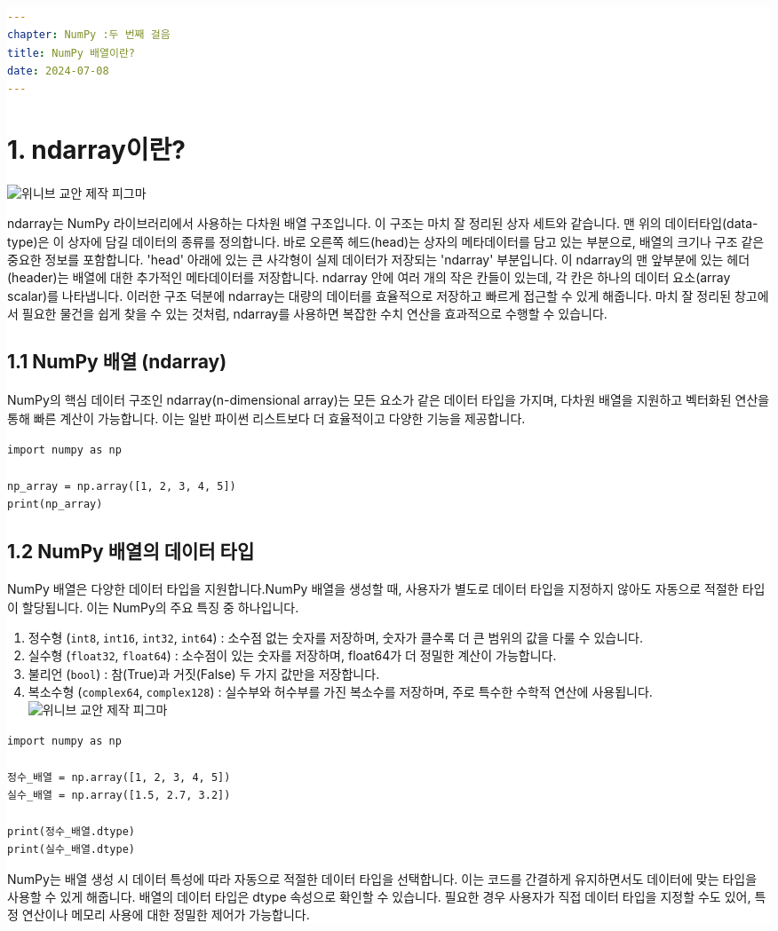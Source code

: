 ```yaml
---
chapter: NumPy :두 번째 걸음
title: NumPy 배열이란?
date: 2024-07-08
---
```

# 1. ndarray이란?
![위니브 교안 제작 피그마](/images/basecamp-numpy-pandas/chapter02/ndarry.png  )

ndarray는 NumPy 라이브러리에서 사용하는 다차원 배열 구조입니다. 이 구조는 마치 잘 정리된 상자 세트와 같습니다. 맨 위의 데이터타입(data-type)은 이 상자에 담길 데이터의 종류를 정의합니다. 바로 오른쪽 헤드(head)는 상자의 메타데이터를 담고 있는 부분으로, 배열의 크기나 구조 같은 중요한 정보를 포함합니다. 'head' 아래에 있는 큰 사각형이 실제 데이터가 저장되는 'ndarray' 부분입니다. 이 ndarray의 맨 앞부분에 있는 헤더(header)는 배열에 대한 추가적인 메타데이터를 저장합니다. ndarray 안에 여러 개의 작은 칸들이 있는데, 각 칸은 하나의 데이터 요소(array scalar)를 나타냅니다. 이러한 구조 덕분에 ndarray는 대량의 데이터를 효율적으로 저장하고 빠르게 접근할 수 있게 해줍니다. 마치 잘 정리된 창고에서 필요한 물건을 쉽게 찾을 수 있는 것처럼, ndarray를 사용하면 복잡한 수치 연산을 효과적으로 수행할 수 있습니다.

## 1.1 NumPy 배열 (ndarray)

NumPy의 핵심 데이터 구조인 ndarray(n-dimensional array)는 모든 요소가 같은 데이터 타입을 가지며, 다차원 배열을 지원하고 벡터화된 연산을 통해 빠른 계산이 가능합니다. 이는 일반 파이썬 리스트보다 더 효율적이고 다양한 기능을 제공합니다.

```python-exec
import numpy as np

np_array = np.array([1, 2, 3, 4, 5])
print(np_array)
```

## 1.2 NumPy 배열의 데이터 타입

NumPy 배열은 다양한 데이터 타입을 지원합니다.NumPy 배열을 생성할 때, 사용자가 별도로 데이터 타입을 지정하지 않아도 자동으로 적절한 타입이 할당됩니다. 이는 NumPy의 주요 특징 중 하나입니다. 

1. 정수형 (`int8`, `int16`, `int32`, `int64`) : 소수점 없는 숫자를 저장하며, 숫자가 클수록 더 큰 범위의 값을 다룰 수 있습니다.
2. 실수형 (`float32`, `float64`) : 소수점이 있는 숫자를 저장하며, float64가 더 정밀한 계산이 가능합니다.
3. 불리언 (`bool`) : 참(True)과 거짓(False) 두 가지 값만을 저장합니다.
4. 복소수형 (`complex64`, `complex128`) : 실수부와 허수부를 가진 복소수를 저장하며, 주로 특수한 수학적 연산에 사용됩니다.
![위니브 교안 제작 피그마](/images/basecamp-numpy-pandas/chapter02/dtype2.png  '데이터 타입')

```python-exec
import numpy as np

정수_배열 = np.array([1, 2, 3, 4, 5])
실수_배열 = np.array([1.5, 2.7, 3.2])

print(정수_배열.dtype)
print(실수_배열.dtype)
```

NumPy는 배열 생성 시 데이터 특성에 따라 자동으로 적절한 데이터 타입을 선택합니다. 이는 코드를 간결하게 유지하면서도 데이터에 맞는 타입을 사용할 수 있게 해줍니다. 배열의 데이터 타입은 dtype 속성으로 확인할 수 있습니다. 필요한 경우 사용자가 직접 데이터 타입을 지정할 수도 있어, 특정 연산이나 메모리 사용에 대한 정밀한 제어가 가능합니다.
